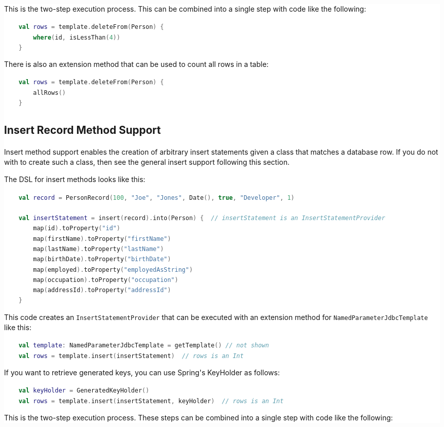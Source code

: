 This is the two-step execution process. This can be combined into a single step with code like the following:

```kotlin
    val rows = template.deleteFrom(Person) {
        where(id, isLessThan(4))
    }
```

There is also an extension method that can be used to count all rows in a table:

```kotlin
    val rows = template.deleteFrom(Person) {
        allRows()
    }
```

## Insert Record Method Support

Insert method support enables the creation of arbitrary insert statements given a class that matches a database row. If you do not with to create such a class, then see the general insert support following this section.

The DSL for insert methods looks like this:

```kotlin
    val record = PersonRecord(100, "Joe", "Jones", Date(), true, "Developer", 1)

    val insertStatement = insert(record).into(Person) {  // insertStatement is an InsertStatementProvider
        map(id).toProperty("id")
        map(firstName).toProperty("firstName")
        map(lastName).toProperty("lastName")
        map(birthDate).toProperty("birthDate")
        map(employed).toProperty("employedAsString")
        map(occupation).toProperty("occupation")
        map(addressId).toProperty("addressId")
    }
```

This code creates an `InsertStatementProvider` that can be executed with an extension method for `NamedParameterJdbcTemplate` like this:

```kotlin
    val template: NamedParameterJdbcTemplate = getTemplate() // not shown
    val rows = template.insert(insertStatement)  // rows is an Int
```

If you want to retrieve generated keys, you can use Spring's KeyHolder as follows:

```kotlin
    val keyHolder = GeneratedKeyHolder()
    val rows = template.insert(insertStatement, keyHolder)  // rows is an Int
```

This is the two-step execution process. These steps can be combined into a single step with code like the following:
